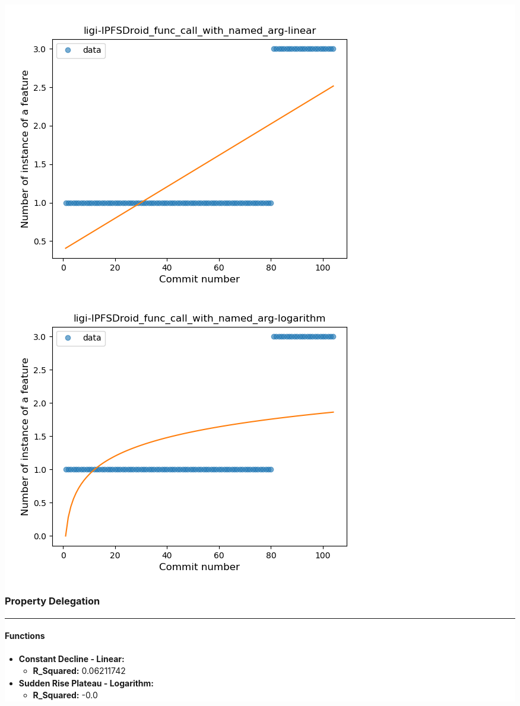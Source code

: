 ![ligi-IPFSDroid T1](../plots/ligi-IPFSDroid_func_call_with_named_arg_T1.png)
![ligi-IPFSDroid T6](../plots/ligi-IPFSDroid_func_call_with_named_arg_T6.png)
### <a name="property_delegation">Property Delegation</a>
----
#### Functions
* **Constant Decline - Linear:** ![equation](http://latex.codecogs.com/svg.latex?-0.012387x%20&plus;%203.657591)
    * **R_Squared:** 0.06211742
* **Sudden Rise Plateau - Logarithm:** ![equation](http://latex.codecogs.com/svg.latex?0.0%5Clog_%7B2063.028343%7D%28x%29%20&plus;%202.666667)
    * **R_Squared:** -0.0
